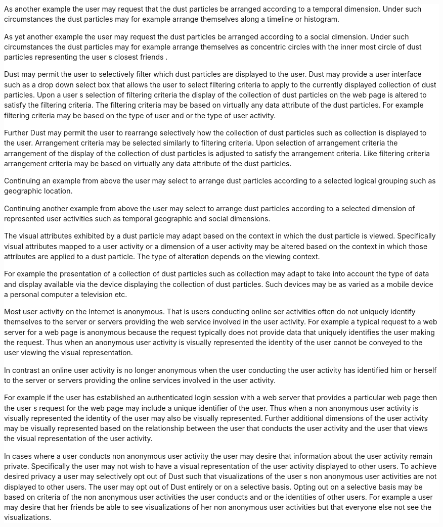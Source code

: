As another example the user may request that the dust particles be arranged according to a temporal dimension. Under such circumstances the dust particles may for example arrange themselves along a timeline or histogram.

As yet another example the user may request the dust particles be arranged according to a social dimension. Under such circumstances the dust particles may for example arrange themselves as concentric circles with the inner most circle of dust particles representing the user s closest friends .

Dust may permit the user to selectively filter which dust particles are displayed to the user. Dust may provide a user interface such as a drop down select box that allows the user to select filtering criteria to apply to the currently displayed collection of dust particles. Upon a user s selection of filtering criteria the display of the collection of dust particles on the web page is altered to satisfy the filtering criteria. The filtering criteria may be based on virtually any data attribute of the dust particles. For example filtering criteria may be based on the type of user and or the type of user activity.

Further Dust may permit the user to rearrange selectively how the collection of dust particles such as collection is displayed to the user. Arrangement criteria may be selected similarly to filtering criteria. Upon selection of arrangement criteria the arrangement of the display of the collection of dust particles is adjusted to satisfy the arrangement criteria. Like filtering criteria arrangement criteria may be based on virtually any data attribute of the dust particles.

Continuing an example from above the user may select to arrange dust particles according to a selected logical grouping such as geographic location.

Continuing another example from above the user may select to arrange dust particles according to a selected dimension of represented user activities such as temporal geographic and social dimensions.

The visual attributes exhibited by a dust particle may adapt based on the context in which the dust particle is viewed. Specifically visual attributes mapped to a user activity or a dimension of a user activity may be altered based on the context in which those attributes are applied to a dust particle. The type of alteration depends on the viewing context.

For example the presentation of a collection of dust particles such as collection may adapt to take into account the type of data and display available via the device displaying the collection of dust particles. Such devices may be as varied as a mobile device a personal computer a television etc.

Most user activity on the Internet is anonymous. That is users conducting online ser activities often do not uniquely identify themselves to the server or servers providing the web service involved in the user activity. For example a typical request to a web server for a web page is anonymous because the request typically does not provide data that uniquely identifies the user making the request. Thus when an anonymous user activity is visually represented the identity of the user cannot be conveyed to the user viewing the visual representation.

In contrast an online user activity is no longer anonymous when the user conducting the user activity has identified him or herself to the server or servers providing the online services involved in the user activity.

For example if the user has established an authenticated login session with a web server that provides a particular web page then the user s request for the web page may include a unique identifier of the user. Thus when a non anonymous user activity is visually represented the identity of the user may also be visually represented. Further additional dimensions of the user activity may be visually represented based on the relationship between the user that conducts the user activity and the user that views the visual representation of the user activity.

In cases where a user conducts non anonymous user activity the user may desire that information about the user activity remain private. Specifically the user may not wish to have a visual representation of the user activity displayed to other users. To achieve desired privacy a user may selectively opt out of Dust such that visualizations of the user s non anonymous user activities are not displayed to other users. The user may opt out of Dust entirely or on a selective basis. Opting out on a selective basis may be based on criteria of the non anonymous user activities the user conducts and or the identities of other users. For example a user may desire that her friends be able to see visualizations of her non anonymous user activities but that everyone else not see the visualizations.
